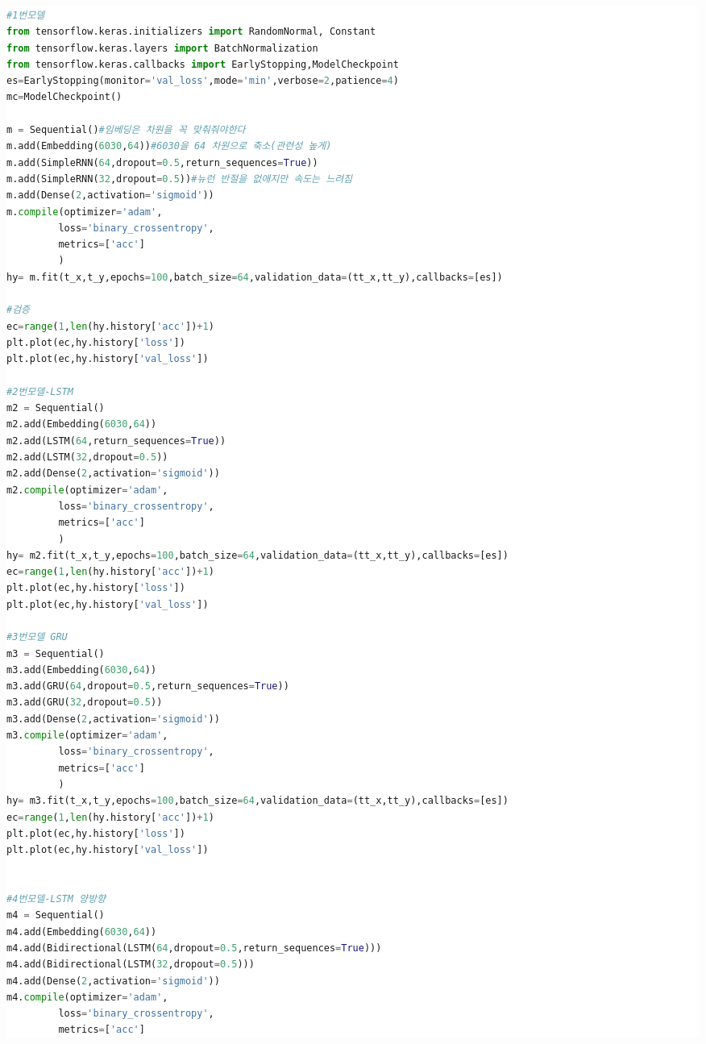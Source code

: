 ```py
#1번모델
from tensorflow.keras.initializers import RandomNormal, Constant
from tensorflow.keras.layers import BatchNormalization
from tensorflow.keras.callbacks import EarlyStopping,ModelCheckpoint
es=EarlyStopping(monitor='val_loss',mode='min',verbose=2,patience=4)
mc=ModelCheckpoint()

m = Sequential()#임베딩은 차원을 꼭 맞춰줘야한다
m.add(Embedding(6030,64))#6030을 64 차원으로 축소(관련성 높게)
m.add(SimpleRNN(64,dropout=0.5,return_sequences=True))
m.add(SimpleRNN(32,dropout=0.5))#뉴런 반절을 없애지만 속도는 느려짐
m.add(Dense(2,activation='sigmoid'))
m.compile(optimizer='adam',
         loss='binary_crossentropy',
         metrics=['acc']
         )
hy= m.fit(t_x,t_y,epochs=100,batch_size=64,validation_data=(tt_x,tt_y),callbacks=[es])

#검증
ec=range(1,len(hy.history['acc'])+1)
plt.plot(ec,hy.history['loss'])
plt.plot(ec,hy.history['val_loss'])

#2번모델-LSTM
m2 = Sequential()
m2.add(Embedding(6030,64))
m2.add(LSTM(64,return_sequences=True))
m2.add(LSTM(32,dropout=0.5))
m2.add(Dense(2,activation='sigmoid'))
m2.compile(optimizer='adam',
         loss='binary_crossentropy',
         metrics=['acc']
         )
hy= m2.fit(t_x,t_y,epochs=100,batch_size=64,validation_data=(tt_x,tt_y),callbacks=[es])
ec=range(1,len(hy.history['acc'])+1)
plt.plot(ec,hy.history['loss'])
plt.plot(ec,hy.history['val_loss'])

#3번모델 GRU
m3 = Sequential()
m3.add(Embedding(6030,64))
m3.add(GRU(64,dropout=0.5,return_sequences=True))
m3.add(GRU(32,dropout=0.5))
m3.add(Dense(2,activation='sigmoid'))
m3.compile(optimizer='adam',
         loss='binary_crossentropy',
         metrics=['acc']
         )
hy= m3.fit(t_x,t_y,epochs=100,batch_size=64,validation_data=(tt_x,tt_y),callbacks=[es])
ec=range(1,len(hy.history['acc'])+1)
plt.plot(ec,hy.history['loss'])
plt.plot(ec,hy.history['val_loss'])


#4번모델-LSTM 양방향
m4 = Sequential()
m4.add(Embedding(6030,64))
m4.add(Bidirectional(LSTM(64,dropout=0.5,return_sequences=True)))
m4.add(Bidirectional(LSTM(32,dropout=0.5)))
m4.add(Dense(2,activation='sigmoid'))
m4.compile(optimizer='adam',
         loss='binary_crossentropy',
         metrics=['acc']
```
